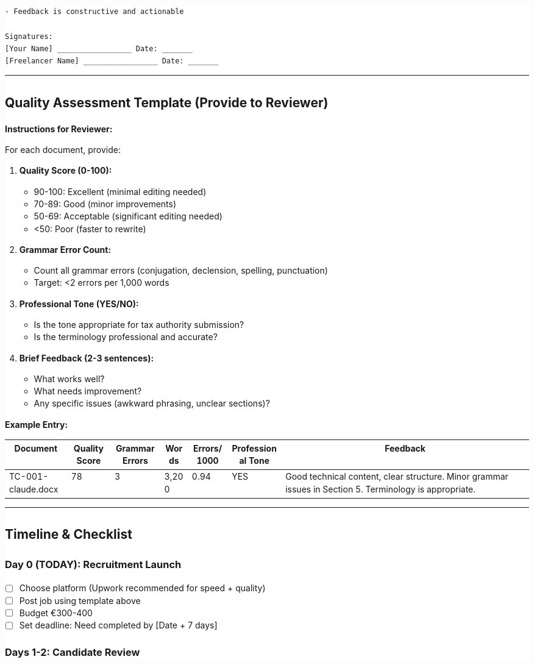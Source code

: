 ```
- Feedback is constructive and actionable

Signatures:
[Your Name] _________________ Date: _______
[Freelancer Name] _________________ Date: _______
```

---

## Quality Assessment Template (Provide to Reviewer)

**Instructions for Reviewer:**

For each document, provide:

1. **Quality Score (0-100):**
   - 90-100: Excellent (minimal editing needed)
   - 70-89: Good (minor improvements)
   - 50-69: Acceptable (significant editing needed)
   - <50: Poor (faster to rewrite)

2. **Grammar Error Count:**
   - Count all grammar errors (conjugation, declension, spelling, punctuation)
   - Target: <2 errors per 1,000 words

3. **Professional Tone (YES/NO):**
   - Is the tone appropriate for tax authority submission?
   - Is the terminology professional and accurate?

4. **Brief Feedback (2-3 sentences):**
   - What works well?
   - What needs improvement?
   - Any specific issues (awkward phrasing, unclear sections)?

**Example Entry:**

| Document | Quality Score | Grammar Errors | Words | Errors/1000 | Professional Tone | Feedback |
|----------|---------------|----------------|-------|-------------|-------------------|----------|
| TC-001-claude.docx | 78 | 3 | 3,200 | 0.94 | YES | Good technical content, clear structure. Minor grammar issues in Section 5. Terminology is appropriate. |

---

## Timeline & Checklist

### Day 0 (TODAY): Recruitment Launch

- [ ] Choose platform (Upwork recommended for speed + quality)
- [ ] Post job using template above
- [ ] Budget €300-400
- [ ] Set deadline: Need completed by [Date + 7 days]

### Days 1-2: Candidate Review
